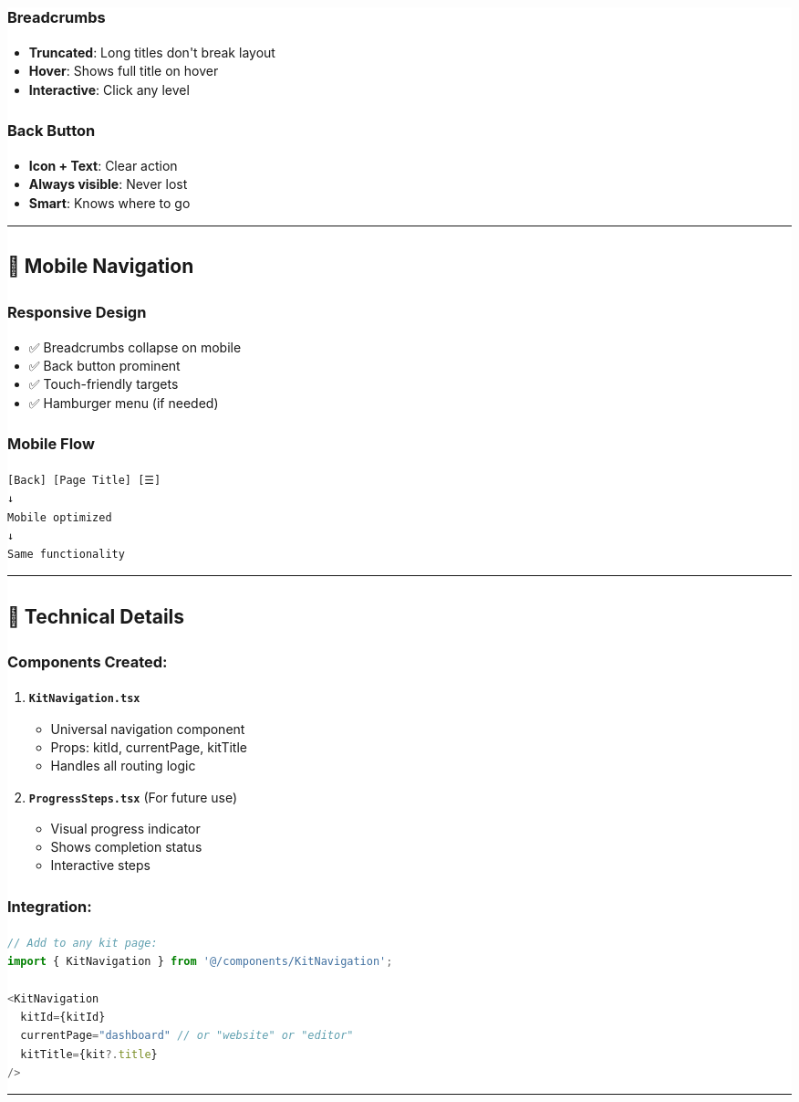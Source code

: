 ### **Breadcrumbs**
- **Truncated**: Long titles don't break layout
- **Hover**: Shows full title on hover
- **Interactive**: Click any level

### **Back Button**
- **Icon + Text**: Clear action
- **Always visible**: Never lost
- **Smart**: Knows where to go

---

## 📱 **Mobile Navigation**

### **Responsive Design**
- ✅ Breadcrumbs collapse on mobile
- ✅ Back button prominent
- ✅ Touch-friendly targets
- ✅ Hamburger menu (if needed)

### **Mobile Flow**
```
[Back] [Page Title] [☰]
↓
Mobile optimized
↓
Same functionality
```

---

## 🔧 **Technical Details**

### **Components Created:**

1. **`KitNavigation.tsx`**
   - Universal navigation component
   - Props: kitId, currentPage, kitTitle
   - Handles all routing logic

2. **`ProgressSteps.tsx`** (For future use)
   - Visual progress indicator
   - Shows completion status
   - Interactive steps

### **Integration:**
```typescript
// Add to any kit page:
import { KitNavigation } from '@/components/KitNavigation';

<KitNavigation 
  kitId={kitId} 
  currentPage="dashboard" // or "website" or "editor"
  kitTitle={kit?.title}
/>
```

---